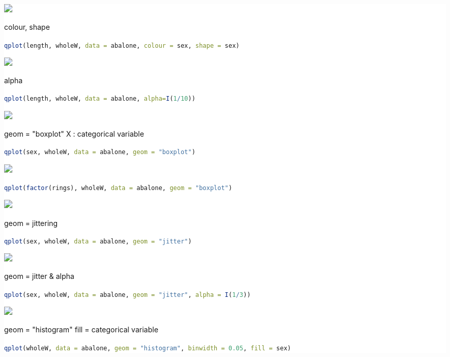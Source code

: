 ![](ch4_r_graphics_files/figure-html/unnamed-chunk-24-1.png)

colour, shape


```r
qplot(length, wholeW, data = abalone, colour = sex, shape = sex)
```

![](ch4_r_graphics_files/figure-html/unnamed-chunk-25-1.png)

alpha


```r
qplot(length, wholeW, data = abalone, alpha=I(1/10))
```

![](ch4_r_graphics_files/figure-html/unnamed-chunk-26-1.png)

geom = "boxplot"
X : categorical variable


```r
qplot(sex, wholeW, data = abalone, geom = "boxplot")
```

![](ch4_r_graphics_files/figure-html/unnamed-chunk-27-1.png)


```r
qplot(factor(rings), wholeW, data = abalone, geom = "boxplot")
```

![](ch4_r_graphics_files/figure-html/unnamed-chunk-28-1.png)

geom = jittering

```r
qplot(sex, wholeW, data = abalone, geom = "jitter")
```

![](ch4_r_graphics_files/figure-html/unnamed-chunk-29-1.png)

geom = jitter & alpha


```r
qplot(sex, wholeW, data = abalone, geom = "jitter", alpha = I(1/3))
```

![](ch4_r_graphics_files/figure-html/unnamed-chunk-30-1.png)

geom = "histogram"
fill = categorical variable 

```r
qplot(wholeW, data = abalone, geom = "histogram", binwidth = 0.05, fill = sex)
```
